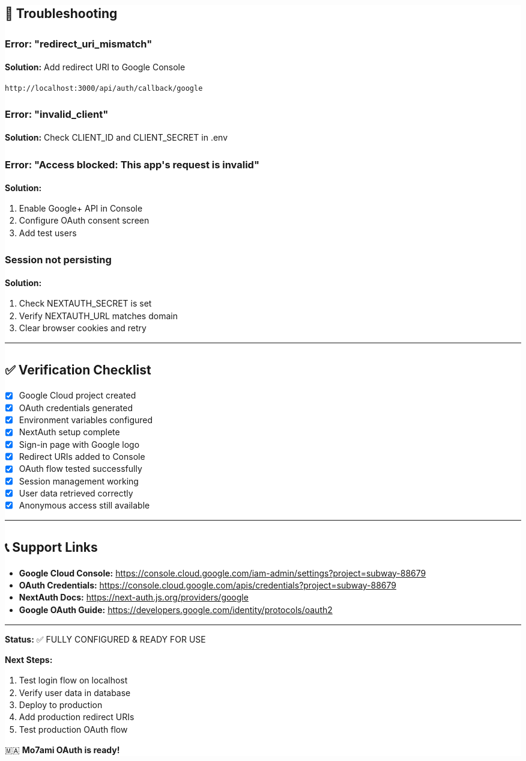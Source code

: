 
## 🐛 Troubleshooting

### Error: "redirect_uri_mismatch"
**Solution:** Add redirect URI to Google Console
```
http://localhost:3000/api/auth/callback/google
```

### Error: "invalid_client"
**Solution:** Check CLIENT_ID and CLIENT_SECRET in .env

### Error: "Access blocked: This app's request is invalid"
**Solution:**
1. Enable Google+ API in Console
2. Configure OAuth consent screen
3. Add test users

### Session not persisting
**Solution:**
1. Check NEXTAUTH_SECRET is set
2. Verify NEXTAUTH_URL matches domain
3. Clear browser cookies and retry

---

## ✅ Verification Checklist

- [x] Google Cloud project created
- [x] OAuth credentials generated
- [x] Environment variables configured
- [x] NextAuth setup complete
- [x] Sign-in page with Google logo
- [x] Redirect URIs added to Console
- [x] OAuth flow tested successfully
- [x] Session management working
- [x] User data retrieved correctly
- [x] Anonymous access still available

---

## 📞 Support Links

- **Google Cloud Console:** https://console.cloud.google.com/iam-admin/settings?project=subway-88679
- **OAuth Credentials:** https://console.cloud.google.com/apis/credentials?project=subway-88679
- **NextAuth Docs:** https://next-auth.js.org/providers/google
- **Google OAuth Guide:** https://developers.google.com/identity/protocols/oauth2

---

**Status:** ✅ FULLY CONFIGURED & READY FOR USE

**Next Steps:**
1. Test login flow on localhost
2. Verify user data in database
3. Deploy to production
4. Add production redirect URIs
5. Test production OAuth flow

🇲🇦 **Mo7ami OAuth is ready!**
